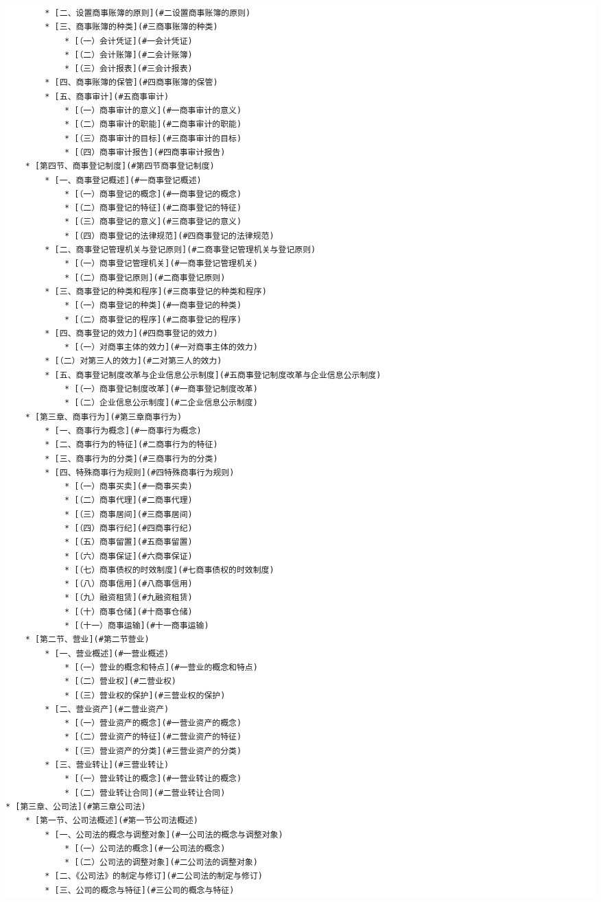 			* [二、设置商事账簿的原则](#二设置商事账簿的原则)
			* [三、商事账簿的种类](#三商事账簿的种类)
				* [（一）会计凭证](#一会计凭证)
				* [（二）会计账簿](#二会计账簿)
				* [（三）会计报表](#三会计报表)
			* [四、商事账簿的保管](#四商事账簿的保管)
			* [五、商事审计](#五商事审计)
				* [（一）商事审计的意义](#一商事审计的意义)
				* [（二）商事审计的职能](#二商事审计的职能)
				* [（三）商事审计的目标](#三商事审计的目标)
				* [（四）商事审计报告](#四商事审计报告)
		* [第四节、商事登记制度](#第四节商事登记制度)
			* [一、商事登记概述](#一商事登记概述)
				* [（一）商事登记的概念](#一商事登记的概念)
				* [（二）商事登记的特征](#二商事登记的特征)
				* [（三）商事登记的意义](#三商事登记的意义)
				* [（四）商事登记的法律规范](#四商事登记的法律规范)
			* [二、商事登记管理机关与登记原则](#二商事登记管理机关与登记原则)
				* [（一）商事登记管理机关](#一商事登记管理机关)
				* [（二）商事登记原则](#二商事登记原则)
			* [三、商事登记的种类和程序](#三商事登记的种类和程序)
				* [（一）商事登记的种类](#一商事登记的种类)
				* [（二）商事登记的程序](#二商事登记的程序)
			* [四、商事登记的效力](#四商事登记的效力)
				* [（一）对商事主体的效力](#一对商事主体的效力)
			* [（二）对第三人的效力](#二对第三人的效力)
			* [五、商事登记制度改革与企业信息公示制度](#五商事登记制度改革与企业信息公示制度)
				* [（一）商事登记制度改革](#一商事登记制度改革)
				* [（二）企业信息公示制度](#二企业信息公示制度)
		* [第三章、商事行为](#第三章商事行为)
			* [一、商事行为概念](#一商事行为概念)
			* [二、商事行为的特征](#二商事行为的特征)
			* [三、商事行为的分类](#三商事行为的分类)
			* [四、特殊商事行为规则](#四特殊商事行为规则)
				* [（一）商事买卖](#一商事买卖)
				* [（二）商事代理](#二商事代理)
				* [（三）商事居间](#三商事居间)
				* [（四）商事行纪](#四商事行纪)
				* [（五）商事留置](#五商事留置)
				* [（六）商事保证](#六商事保证)
				* [（七）商事债权的时效制度](#七商事债权的时效制度)
				* [（八）商事信用](#八商事信用)
				* [（九）融资租赁](#九融资租赁)
				* [（十）商事仓储](#十商事仓储)
				* [（十一）商事运输](#十一商事运输)
		* [第二节、营业](#第二节营业)
			* [一、营业概述](#一营业概述)
				* [（一）营业的概念和特点](#一营业的概念和特点)
				* [（二）营业权](#二营业权)
				* [（三）营业权的保护](#三营业权的保护)
			* [二、营业资产](#二营业资产)
				* [（一）营业资产的概念](#一营业资产的概念)
				* [（二）营业资产的特征](#二营业资产的特征)
				* [（三）营业资产的分类](#三营业资产的分类)
			* [三、营业转让](#三营业转让)
				* [（一）营业转让的概念](#一营业转让的概念)
				* [（二）营业转让合同](#二营业转让合同)
	* [第三章、公司法](#第三章公司法)
		* [第一节、公司法概述](#第一节公司法概述)
			* [一、公司法的概念与调整对象](#一公司法的概念与调整对象)
				* [（一）公司法的概念](#一公司法的概念)
				* [（二）公司法的调整对象](#二公司法的调整对象)
			* [二、《公司法》的制定与修订](#二公司法的制定与修订)
			* [三、公司的概念与特征](#三公司的概念与特征)